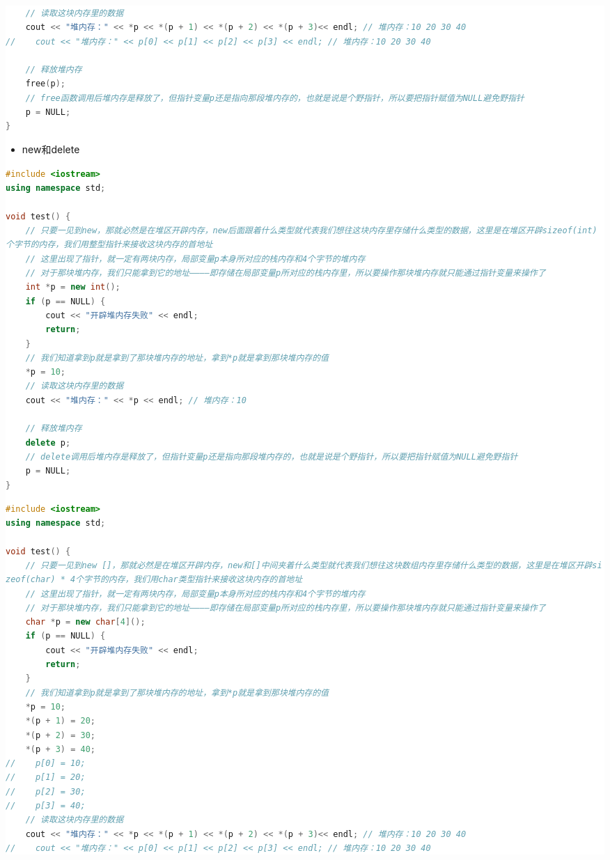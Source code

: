 ```c++
    // 读取这块内存里的数据
    cout << "堆内存：" << *p << *(p + 1) << *(p + 2) << *(p + 3)<< endl; // 堆内存：10 20 30 40
//    cout << "堆内存：" << p[0] << p[1] << p[2] << p[3] << endl; // 堆内存：10 20 30 40
    
    // 释放堆内存
    free(p);
    // free函数调用后堆内存是释放了，但指针变量p还是指向那段堆内存的，也就是说是个野指针，所以要把指针赋值为NULL避免野指针
    p = NULL;
}
```

* new和delete

```c++
#include <iostream>
using namespace std;

void test() {
    // 只要一见到new，那就必然是在堆区开辟内存，new后面跟着什么类型就代表我们想往这块内存里存储什么类型的数据，这里是在堆区开辟sizeof(int)个字节的内存，我们用整型指针来接收这块内存的首地址
    // 这里出现了指针，就一定有两块内存，局部变量p本身所对应的栈内存和4个字节的堆内存
    // 对于那块堆内存，我们只能拿到它的地址————即存储在局部变量p所对应的栈内存里，所以要操作那块堆内存就只能通过指针变量来操作了
    int *p = new int();
    if (p == NULL) {
        cout << "开辟堆内存失败" << endl;
        return;
    }
    // 我们知道拿到p就是拿到了那块堆内存的地址，拿到*p就是拿到那块堆内存的值
    *p = 10;
    // 读取这块内存里的数据
    cout << "堆内存：" << *p << endl; // 堆内存：10
    
    // 释放堆内存
    delete p;
    // delete调用后堆内存是释放了，但指针变量p还是指向那段堆内存的，也就是说是个野指针，所以要把指针赋值为NULL避免野指针
    p = NULL;
}
```

```c++
#include <iostream>
using namespace std;

void test() {
    // 只要一见到new []，那就必然是在堆区开辟内存，new和[]中间夹着什么类型就代表我们想往这块数组内存里存储什么类型的数据，这里是在堆区开辟sizeof(char) * 4个字节的内存，我们用char类型指针来接收这块内存的首地址
    // 这里出现了指针，就一定有两块内存，局部变量p本身所对应的栈内存和4个字节的堆内存
    // 对于那块堆内存，我们只能拿到它的地址————即存储在局部变量p所对应的栈内存里，所以要操作那块堆内存就只能通过指针变量来操作了
    char *p = new char[4]();
    if (p == NULL) {
        cout << "开辟堆内存失败" << endl;
        return;
    }
    // 我们知道拿到p就是拿到了那块堆内存的地址，拿到*p就是拿到那块堆内存的值
    *p = 10;
    *(p + 1) = 20;
    *(p + 2) = 30;
    *(p + 3) = 40;
//    p[0] = 10;
//    p[1] = 20;
//    p[2] = 30;
//    p[3] = 40;
    // 读取这块内存里的数据
    cout << "堆内存：" << *p << *(p + 1) << *(p + 2) << *(p + 3)<< endl; // 堆内存：10 20 30 40
//    cout << "堆内存：" << p[0] << p[1] << p[2] << p[3] << endl; // 堆内存：10 20 30 40
```